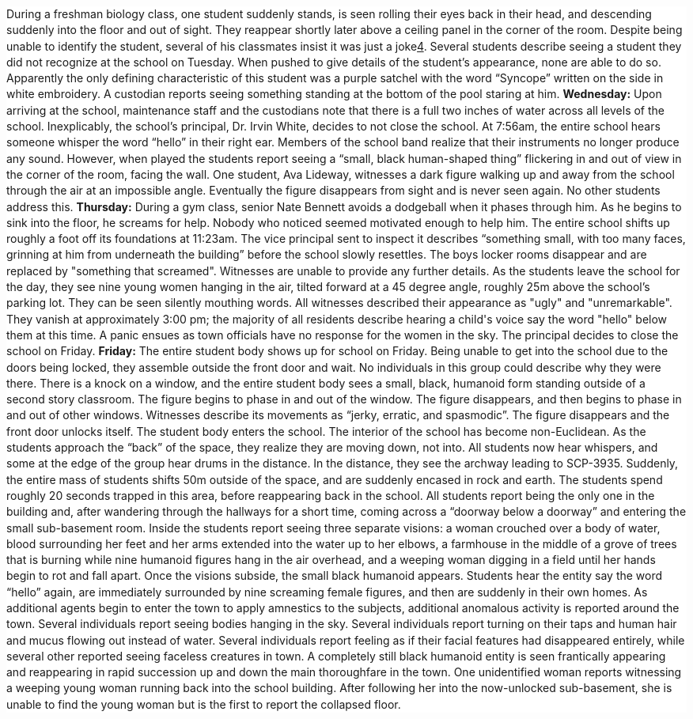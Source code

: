 During a freshman biology class, one student suddenly stands, is seen rolling their eyes back in their head, and descending suddenly into the floor and out of sight. They reappear shortly later above a ceiling panel in the corner of the room. Despite being unable to identify the student, several of his classmates insist it was just a joke[4](javascript:;).
Several students describe seeing a student they did not recognize at the school on Tuesday. When pushed to give details of the student’s appearance, none are able to do so. Apparently the only defining characteristic of this student was a purple satchel with the word “Syncope” written on the side in white embroidery.
A custodian reports seeing something standing at the bottom of the pool staring at him.
**Wednesday:** Upon arriving at the school, maintenance staff and the custodians note that there is a full two inches of water across all levels of the school. Inexplicably, the school’s principal, Dr. Irvin White, decides to not close the school.
At 7:56am, the entire school hears someone whisper the word “hello” in their right ear.
Members of the school band realize that their instruments no longer produce any sound. However, when played the students report seeing a “small, black human-shaped thing” flickering in and out of view in the corner of the room, facing the wall.
One student, Ava Lideway, witnesses a dark figure walking up and away from the school through the air at an impossible angle. Eventually the figure disappears from sight and is never seen again. No other students address this.
**Thursday:** During a gym class, senior Nate Bennett avoids a dodgeball when it phases through him. As he begins to sink into the floor, he screams for help. Nobody who noticed seemed motivated enough to help him.
The entire school shifts up roughly a foot off its foundations at 11:23am. The vice principal sent to inspect it describes “something small, with too many faces, grinning at him from underneath the building” before the school slowly resettles.
The boys locker rooms disappear and are replaced by "something that screamed". Witnesses are unable to provide any further details.
As the students leave the school for the day, they see nine young women hanging in the air, tilted forward at a 45 degree angle, roughly 25m above the school’s parking lot. They can be seen silently mouthing words. All witnesses described their appearance as "ugly" and "unremarkable". They vanish at approximately 3:00 pm; the majority of all residents describe hearing a child's voice say the word "hello" below them at this time. A panic ensues as town officials have no response for the women in the sky. The principal decides to close the school on Friday.
**Friday:** The entire student body shows up for school on Friday. Being unable to get into the school due to the doors being locked, they assemble outside the front door and wait. No individuals in this group could describe why they were there. There is a knock on a window, and the entire student body sees a small, black, humanoid form standing outside of a second story classroom. The figure begins to phase in and out of the window. The figure disappears, and then begins to phase in and out of other windows. Witnesses describe its movements as “jerky, erratic, and spasmodic”. The figure disappears and the front door unlocks itself. The student body enters the school.
The interior of the school has become non-Euclidean. As the students approach the “back” of the space, they realize they are moving down, not into. All students now hear whispers, and some at the edge of the group hear drums in the distance. In the distance, they see the archway leading to SCP-3935. Suddenly, the entire mass of students shifts 50m outside of the space, and are suddenly encased in rock and earth. The students spend roughly 20 seconds trapped in this area, before reappearing back in the school.
All students report being the only one in the building and, after wandering through the hallways for a short time, coming across a “doorway below a doorway” and entering the small sub-basement room. Inside the students report seeing three separate visions: a woman crouched over a body of water, blood surrounding her feet and her arms extended into the water up to her elbows, a farmhouse in the middle of a grove of trees that is burning while nine humanoid figures hang in the air overhead, and a weeping woman digging in a field until her hands begin to rot and fall apart. Once the visions subside, the small black humanoid appears. Students hear the entity say the word “hello” again, are immediately surrounded by nine screaming female figures, and then are suddenly in their own homes.
As additional agents begin to enter the town to apply amnestics to the subjects, additional anomalous activity is reported around the town. Several individuals report seeing bodies hanging in the sky. Several individuals report turning on their taps and human hair and mucus flowing out instead of water. Several individuals report feeling as if their facial features had disappeared entirely, while several other reported seeing faceless creatures in town. A completely still black humanoid entity is seen frantically appearing and reappearing in rapid succession up and down the main thoroughfare in the town.
One unidentified woman reports witnessing a weeping young woman running back into the school building. After following her into the now-unlocked sub-basement, she is unable to find the young woman but is the first to report the collapsed floor.